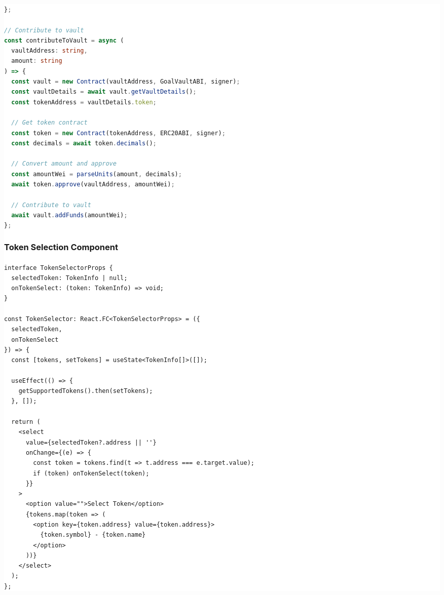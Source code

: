 ```typescript
};

// Contribute to vault
const contributeToVault = async (
  vaultAddress: string,
  amount: string
) => {
  const vault = new Contract(vaultAddress, GoalVaultABI, signer);
  const vaultDetails = await vault.getVaultDetails();
  const tokenAddress = vaultDetails.token;
  
  // Get token contract
  const token = new Contract(tokenAddress, ERC20ABI, signer);
  const decimals = await token.decimals();
  
  // Convert amount and approve
  const amountWei = parseUnits(amount, decimals);
  await token.approve(vaultAddress, amountWei);
  
  // Contribute to vault
  await vault.addFunds(amountWei);
};
```

### Token Selection Component

```tsx
interface TokenSelectorProps {
  selectedToken: TokenInfo | null;
  onTokenSelect: (token: TokenInfo) => void;
}

const TokenSelector: React.FC<TokenSelectorProps> = ({ 
  selectedToken, 
  onTokenSelect 
}) => {
  const [tokens, setTokens] = useState<TokenInfo[]>([]);
  
  useEffect(() => {
    getSupportedTokens().then(setTokens);
  }, []);
  
  return (
    <select 
      value={selectedToken?.address || ''} 
      onChange={(e) => {
        const token = tokens.find(t => t.address === e.target.value);
        if (token) onTokenSelect(token);
      }}
    >
      <option value="">Select Token</option>
      {tokens.map(token => (
        <option key={token.address} value={token.address}>
          {token.symbol} - {token.name}
        </option>
      ))}
    </select>
  );
};
```
